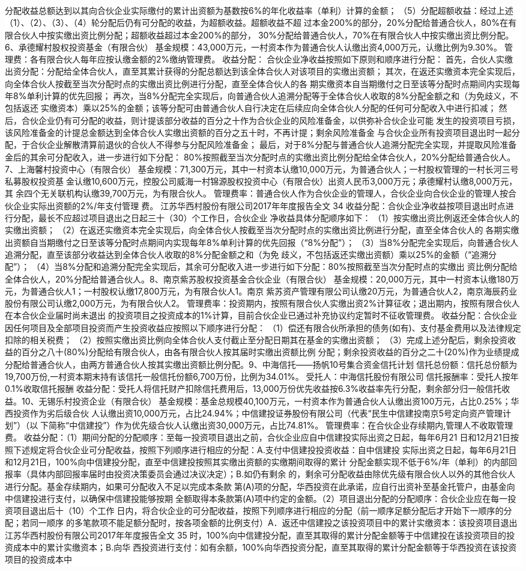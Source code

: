 分配收益总额达到以其向合伙企业实际缴付的累计出资额为基数按6%的年化收益率（单利）计算的金额；
（5）分配超额收益：经过上述（1）、（2）、（3）、（4）轮分配后仍有可分配的收益，为超额收益。超额收益不超
过本金200%的部分，20%分配给普通合伙人，80%在有限合伙人中按实缴出资比例分配；超额收益超过本金200%的部分，
30%分配给普通合伙人，70%在有限合伙人中按实缴出资比例分配。6、承德耀村股权投资基金（有限合伙）
基金规模：43,000万元，一村资本作为普通合伙人认缴出资4,000万元，认缴比例为9.30%。
管理费：各有限合伙人每年应按认缴金额的2%缴纳管理费。
收益分配：
合伙企业净收益按照如下原则和顺序进行分配：
首先，合伙人实缴出资分配：分配给全体合伙人，直至其累计获得的分配总额达到该全体合伙人对该项目的实缴出资额；
其次，在返还实缴资本完全实现后，向全体合伙人按截至当次分配时点的实缴出资比例进行分配，直至全体合伙人的各
期实缴资本自当期缴付之日至该等分配时点期间内实现每年8%单利计算的优先回报；
再次，当8%分配完全实现后，向普通合伙人追溯分配等于全体合伙人收取的8%分配金额之和（为免歧义，不包括返还
实缴资本）乘以25%的金额；该等分配可由普通合伙人自行决定在后续应向全体合伙人分配的任何可分配收入中进行扣减；
然后，合伙企业仍有可分配的收益，则计提该部分收益的百分之十作为合伙企业的风险准备金，以供弥补合伙企业可能
发生的投资项目亏损，该风险准备金的计提总金额达到全体合伙人实缴出资额的百分之五十时，不再计提；剩余风险准备金
与合伙企业所有投资项目退出时一起分配，于合伙企业解散清算前退伙的合伙人不得参与分配风险准备金；
最后，对于8%分配与普通合伙人追溯分配完全实现，并提取风险准备金后的其余可分配收入，进一步进行如下分配：
80%按照截至当次分配时点的实缴出资比例分配给全体合伙人，20%分配给普通合伙人。7、上海馨村投资中心（有限合伙）
基金规模：71,300万元，其中一村资本认缴10,000万元，为普通合伙人；一村股权管理的一村长河三号私募股权投资基
金认缴10,600万元，控股公司威海一村锦源股权投资中心（有限合伙）出资人民币3,000万元；承德耀村认缴8,000万元，其
余四个无关联机构认缴39,700万元，为有限合伙人。
管理费率：普通合伙人作为合伙企业的管理人，合伙企业向合伙企业的管理人按合伙企业实际出资额的2%/年支付管理
费。
江苏华西村股份有限公司2017年年度报告全文
34
收益分配：合伙企业净收益按项目退出时点进行分配，最长不应超过项目退出之日起三十（30）个工作日，合伙企业
净收益具体分配顺序如下：
（1）按实缴出资比例返还全体合伙人的实缴出资额；
（2）在返还实缴资本完全实现后，向全体合伙人按截至当次分配时点的实缴出资比例进行分配，直至全体合伙人的
各期实缴出资额自当期缴付之日至该等分配时点期间内实现每年8%单利计算的优先回报（“8%分配”）；
（3）当8%分配完全实现后，向普通合伙人追溯分配，直至该部分收益达到全体合伙人收取的8%分配金额之和（为免
歧义，不包括返还实缴出资额）乘以25%的金额（“追溯分配”）；
（4）当8%分配和追溯分配完全实现后，其余可分配收入进一步进行如下分配：80%按照截至当次分配时点的实缴出
资比例分配给全体合伙人，20%分配给普通合伙人。8、南京紫苏股权投资基金合伙企业（有限合伙）
基金规模：20,000万元，其中一村资本认缴180万元，为普通合伙人1；一村股权认缴17,800万元，为有限合伙人1。南京
紫苏资产管理有限公司认缴20万元，为普通合伙人2，南京海辰药业股份有限公司认缴2,000万元，为有限合伙人2。
管理费率：投资期内，按照有限合伙人实缴出资2%计算征收；退出期内，按照有限合伙人在本合伙企业届时尚未退出
的投资项目之投资成本的1%计算，目前合伙企业已通过补充协议约定暂时不征收管理费。
收益分配：合伙企业因任何项目及全部项目投资而产生投资收益应按照以下顺序进行分配：
（1）偿还有限合伙所承担的债务(如有)、支付基金费用以及法律规定扣除的相关税费；
（2）按照实缴出资比例向全体合伙人支付截止至分配日期其在基金的实缴出资额；
（3）完成上述分配后，剩余投资收益的百分之八十(80%)分配给有限合伙人，由各有限合伙人按其届时实缴出资额比例
分配；剩余投资收益的百分之二十(20%)作为业绩提成分配给普通合伙人，由两方普通合伙人按其实缴出资额比例分配。9、中海信托——扬帆10号集合资金信托计划
信托总份额：信托总份额为19,700万份,一村资本期末持有该信托一般信托份额6,700万份，比例为34.01%。
受托人：中海信托股份有限公司
信托报酬率：受托人按年0.1%收取信托报酬
收益分配：受托人将信托财产扣除信托费用后，13,000万份优先收益按6.3%收益率先行分配，剩余部分归一般信托收益。10、无锡乐村投资企业（有限合伙）
基金规模：基金总规模40,100万元，一村资本作为普通合伙人认缴出资100万元，占比0.25%；华西投资作为劣后级合伙
人认缴出资10,000万元，占比24.94%；中信建投证券股份有限公司（代表“民生中信建投南京5号定向资产管理计划”）（以
下简称“中信建投”）作为优先级合伙人认缴出资30,000万元，占比74.81%。
管理费率：在合伙企业存续期内,管理人不收取管理费。
收益分配：（1）期间分配的分配顺序：至每一投资项目退出之前，合伙企业应自中信建投实际出资之日起，每年6月21
日和12月21日按照下述规定将合伙企业可分配收益，按照下列顺序进行相应的分配：A.支付中信建投投资收益：自中信建投
实际出资之日起，每年6月21日和12月21日，100%向中信建投分配，直至中信建投按照其实缴出资额的实缴期间取得的累计
分配金额实现不低于6%/年（单利）的内部回报率（具体内部回报率届时由投资决策委员会通过决议决定）；B.如仍有剩余
的，剩余可分配收益由除优先级有限合伙人以外的其他合伙人进行分配。基金存续期内，如果可分配收入不足以完成本条款
第(A)项的分配，华西投资在此承诺，应自行出资补至基金托管户，由基金向中信建投进行支付，以确保中信建投能够按期
全额取得本条款第(A)项中约定的金额。（2）项目退出分配的分配顺序：合伙企业应在每一投资项目退出后十（10）个工作
日内，将合伙企业的可分配收益，按照下列顺序进行相应的分配（前一顺序足额分配后才开始下一顺序的分配；若同一顺序
的多笔款项不能足额分配时，按各项金额的比例支付）A．返还中信建投之该投资项目中的累计实缴资本：该投资项目退出
江苏华西村股份有限公司2017年年度报告全文
35
时，100%向中信建投分配，直至其取得的累计分配金额等于中信建投在该投资项目的投资成本中的累计实缴资本；B.向华
西投资进行支付：如有余额，100%向华西投资分配，直至其取得的累计分配金额等于华西投资在该投资项目的投资成本中